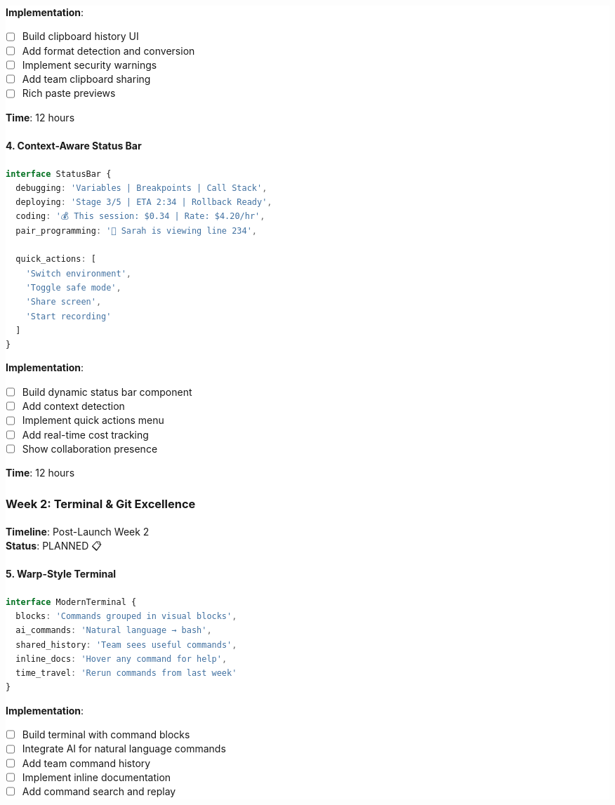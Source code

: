 **Implementation**:
- [ ] Build clipboard history UI
- [ ] Add format detection and conversion
- [ ] Implement security warnings
- [ ] Add team clipboard sharing
- [ ] Rich paste previews

**Time**: 12 hours

#### 4. Context-Aware Status Bar
```typescript
interface StatusBar {
  debugging: 'Variables | Breakpoints | Call Stack',
  deploying: 'Stage 3/5 | ETA 2:34 | Rollback Ready',
  coding: '💰 This session: $0.34 | Rate: $4.20/hr',
  pair_programming: '👥 Sarah is viewing line 234',
  
  quick_actions: [
    'Switch environment',
    'Toggle safe mode',
    'Share screen',
    'Start recording'
  ]
}
```

**Implementation**:
- [ ] Build dynamic status bar component
- [ ] Add context detection
- [ ] Implement quick actions menu
- [ ] Add real-time cost tracking
- [ ] Show collaboration presence

**Time**: 12 hours

### Week 2: Terminal & Git Excellence
**Timeline**: Post-Launch Week 2  
**Status**: PLANNED 📋

#### 5. Warp-Style Terminal
```typescript
interface ModernTerminal {
  blocks: 'Commands grouped in visual blocks',
  ai_commands: 'Natural language → bash',
  shared_history: 'Team sees useful commands',
  inline_docs: 'Hover any command for help',
  time_travel: 'Rerun commands from last week'
}
```

**Implementation**:
- [ ] Build terminal with command blocks
- [ ] Integrate AI for natural language commands
- [ ] Add team command history
- [ ] Implement inline documentation
- [ ] Add command search and replay
